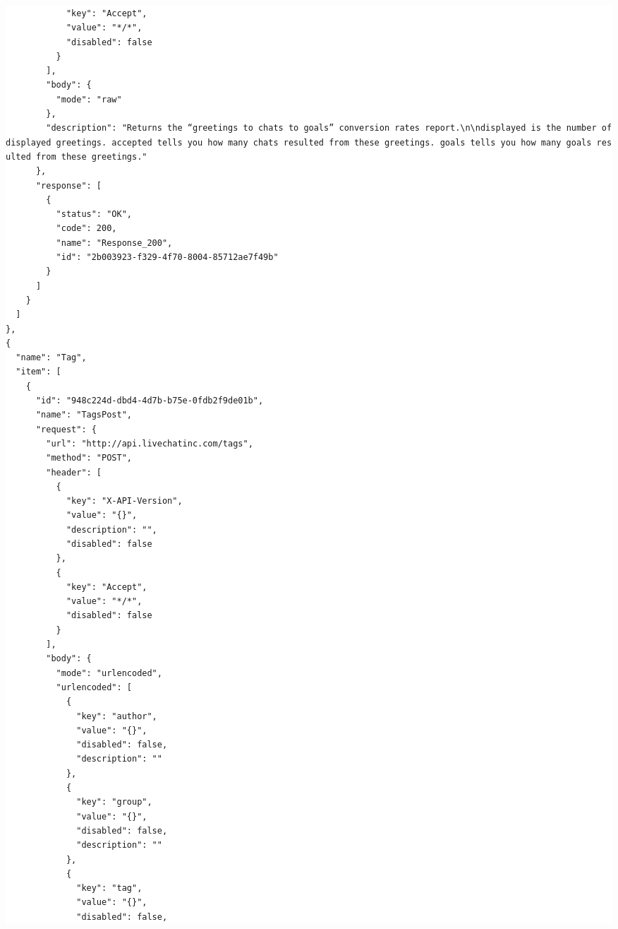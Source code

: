                 "key": "Accept",
                "value": "*/*",
                "disabled": false
              }
            ],
            "body": {
              "mode": "raw"
            },
            "description": "Returns the “greetings to chats to goals” conversion rates report.\n\ndisplayed is the number of displayed greetings. accepted tells you how many chats resulted from these greetings. goals tells you how many goals resulted from these greetings."
          },
          "response": [
            {
              "status": "OK",
              "code": 200,
              "name": "Response_200",
              "id": "2b003923-f329-4f70-8004-85712ae7f49b"
            }
          ]
        }
      ]
    },
    {
      "name": "Tag",
      "item": [
        {
          "id": "948c224d-dbd4-4d7b-b75e-0fdb2f9de01b",
          "name": "TagsPost",
          "request": {
            "url": "http://api.livechatinc.com/tags",
            "method": "POST",
            "header": [
              {
                "key": "X-API-Version",
                "value": "{}",
                "description": "",
                "disabled": false
              },
              {
                "key": "Accept",
                "value": "*/*",
                "disabled": false
              }
            ],
            "body": {
              "mode": "urlencoded",
              "urlencoded": [
                {
                  "key": "author",
                  "value": "{}",
                  "disabled": false,
                  "description": ""
                },
                {
                  "key": "group",
                  "value": "{}",
                  "disabled": false,
                  "description": ""
                },
                {
                  "key": "tag",
                  "value": "{}",
                  "disabled": false,